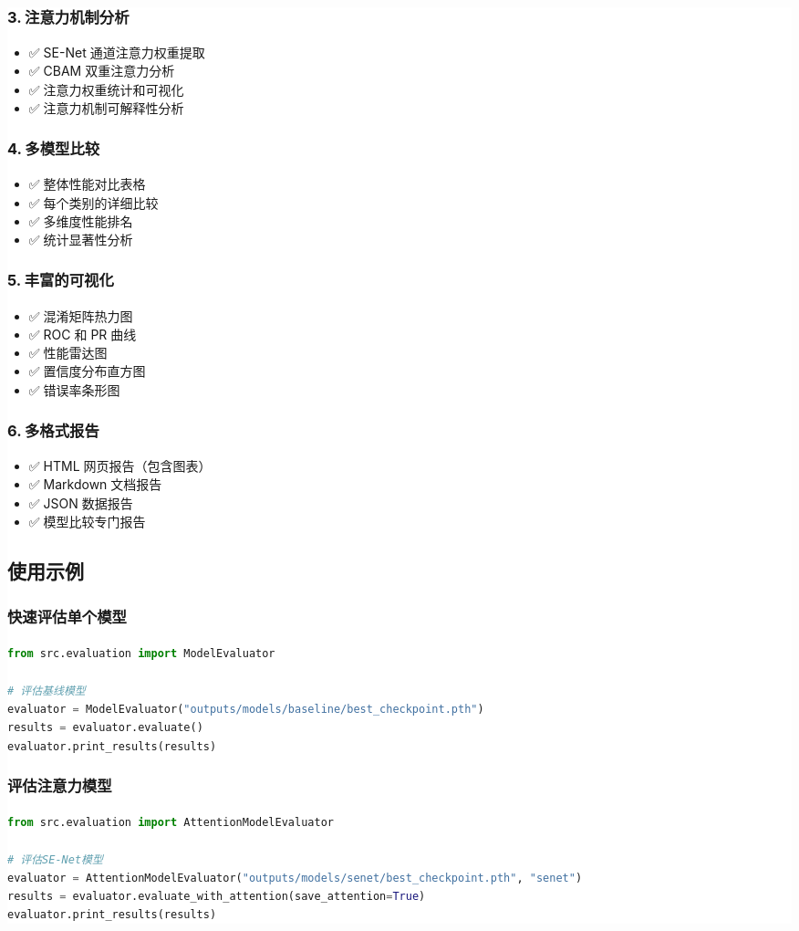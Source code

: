 ### 3. 注意力机制分析

-   ✅ SE-Net 通道注意力权重提取
-   ✅ CBAM 双重注意力分析
-   ✅ 注意力权重统计和可视化
-   ✅ 注意力机制可解释性分析

### 4. 多模型比较

-   ✅ 整体性能对比表格
-   ✅ 每个类别的详细比较
-   ✅ 多维度性能排名
-   ✅ 统计显著性分析

### 5. 丰富的可视化

-   ✅ 混淆矩阵热力图
-   ✅ ROC 和 PR 曲线
-   ✅ 性能雷达图
-   ✅ 置信度分布直方图
-   ✅ 错误率条形图

### 6. 多格式报告

-   ✅ HTML 网页报告（包含图表）
-   ✅ Markdown 文档报告
-   ✅ JSON 数据报告
-   ✅ 模型比较专门报告

## 使用示例

### 快速评估单个模型

```python
from src.evaluation import ModelEvaluator

# 评估基线模型
evaluator = ModelEvaluator("outputs/models/baseline/best_checkpoint.pth")
results = evaluator.evaluate()
evaluator.print_results(results)
```

### 评估注意力模型

```python
from src.evaluation import AttentionModelEvaluator

# 评估SE-Net模型
evaluator = AttentionModelEvaluator("outputs/models/senet/best_checkpoint.pth", "senet")
results = evaluator.evaluate_with_attention(save_attention=True)
evaluator.print_results(results)
```
